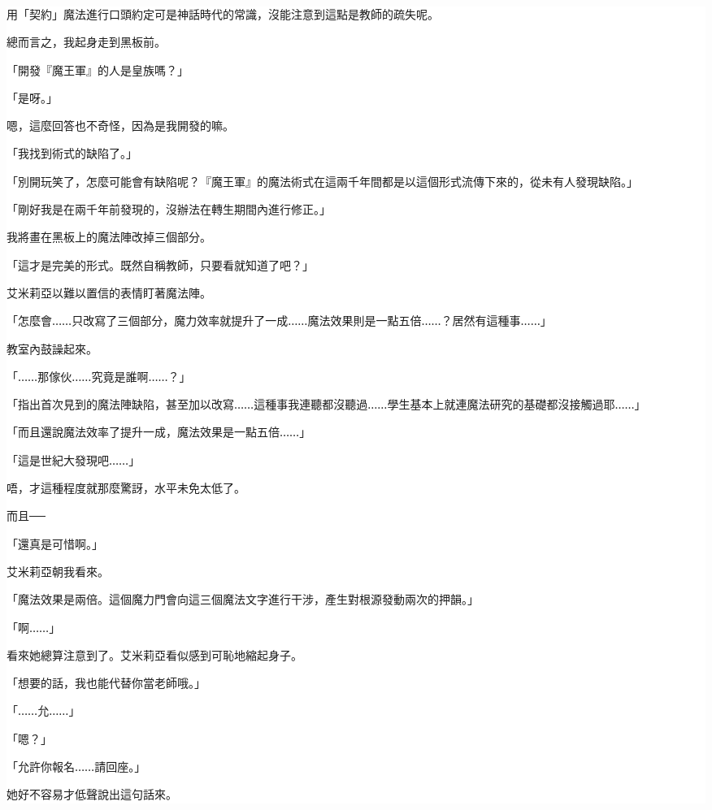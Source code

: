 <p>用「契約」魔法進行口頭約定可是神話時代的常識，沒能注意到這點是教師的疏失呢。</p>

<p>總而言之，我起身走到黑板前。</p>

<p>「開發『魔王軍』的人是皇族嗎？」</p>

<p>「是呀。」</p>

<p>嗯，這麼回答也不奇怪，因為是我開發的嘛。</p>

<p>「我找到術式的缺陷了。」</p>

<p>「別開玩笑了，怎麼可能會有缺陷呢？『魔王軍』的魔法術式在這兩千年間都是以這個形式流傳下來的，從未有人發現缺陷。」</p>

<p>「剛好我是在兩千年前發現的，沒辦法在轉生期間內進行修正。」</p>

<p>我將畫在黑板上的魔法陣改掉三個部分。</p>

<p>「這才是完美的形式。既然自稱教師，只要看就知道了吧？」</p>

<p>艾米莉亞以難以置信的表情盯著魔法陣。</p>

<p>「怎麼會……只改寫了三個部分，魔力效率就提升了一成……魔法效果則是一點五倍……？居然有這種事……」</p>

<p>教室內鼓譟起來。</p>

<p>「……那傢伙……究竟是誰啊……？」</p>

<p>「指出首次見到的魔法陣缺陷，甚至加以改寫……這種事我連聽都沒聽過……學生基本上就連魔法研究的基礎都沒接觸過耶……」</p>

<p>「而且還說魔法效率了提升一成，魔法效果是一點五倍……」</p>

<p>「這是世紀大發現吧……」</p>

<p>唔，才這種程度就那麼驚訝，水平未免太低了。</p>

<p>而且──</p>

<p>「還真是可惜啊。」</p>

<p>艾米莉亞朝我看來。</p>

<p>「魔法效果是兩倍。這個魔力門會向這三個魔法文字進行干涉，產生對根源發動兩次的押韻。」</p>

<p>「啊……」</p>

<p>看來她總算注意到了。艾米莉亞看似感到可恥地縮起身子。</p>

<p>「想要的話，我也能代替你當老師哦。」</p>

<p>「……允……」</p>

<p>「嗯？」</p>

<p>「允許你報名……請回座。」</p>

<p>她好不容易才低聲說出這句話來。</p>
